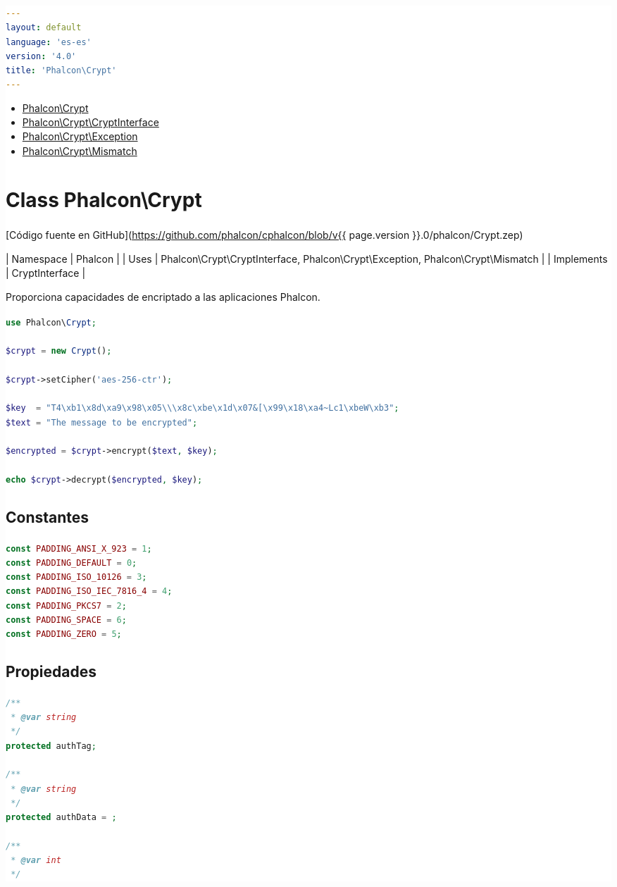 ```yaml
---
layout: default
language: 'es-es'
version: '4.0'
title: 'Phalcon\Crypt'
---
```


* [Phalcon\Crypt](#crypt)
* [Phalcon\Crypt\CryptInterface](#crypt-cryptinterface)
* [Phalcon\Crypt\Exception](#crypt-exception)
* [Phalcon\Crypt\Mismatch](#crypt-mismatch)

<h1 id="crypt">Class Phalcon\Crypt</h1>

[Código fuente en GitHub](https://github.com/phalcon/cphalcon/blob/v{{ page.version }}.0/phalcon/Crypt.zep)

| Namespace | Phalcon | | Uses | Phalcon\Crypt\CryptInterface, Phalcon\Crypt\Exception, Phalcon\Crypt\Mismatch | | Implements | CryptInterface |

Proporciona capacidades de encriptado a las aplicaciones Phalcon.

```php
use Phalcon\Crypt;

$crypt = new Crypt();

$crypt->setCipher('aes-256-ctr');

$key  = "T4\xb1\x8d\xa9\x98\x05\\\x8c\xbe\x1d\x07&[\x99\x18\xa4~Lc1\xbeW\xb3";
$text = "The message to be encrypted";

$encrypted = $crypt->encrypt($text, $key);

echo $crypt->decrypt($encrypted, $key);
```

## Constantes

```php
const PADDING_ANSI_X_923 = 1;
const PADDING_DEFAULT = 0;
const PADDING_ISO_10126 = 3;
const PADDING_ISO_IEC_7816_4 = 4;
const PADDING_PKCS7 = 2;
const PADDING_SPACE = 6;
const PADDING_ZERO = 5;
```

## Propiedades

```php
/**
 * @var string
 */
protected authTag;

/**
 * @var string
 */
protected authData = ;

/**
 * @var int
 */
```